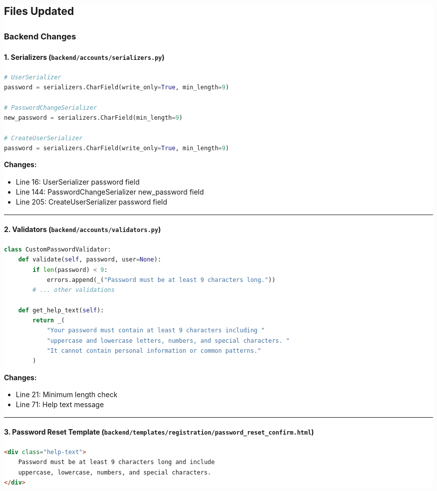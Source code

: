 
## Files Updated

### Backend Changes

#### 1. **Serializers** (`backend/accounts/serializers.py`)
```python
# UserSerializer
password = serializers.CharField(write_only=True, min_length=9)

# PasswordChangeSerializer
new_password = serializers.CharField(min_length=9)

# CreateUserSerializer
password = serializers.CharField(write_only=True, min_length=9)
```

**Changes:**
- Line 16: UserSerializer password field
- Line 144: PasswordChangeSerializer new_password field
- Line 205: CreateUserSerializer password field

---

#### 2. **Validators** (`backend/accounts/validators.py`)

```python
class CustomPasswordValidator:
    def validate(self, password, user=None):
        if len(password) < 9:
            errors.append(_("Password must be at least 9 characters long."))
        # ... other validations

    def get_help_text(self):
        return _(
            "Your password must contain at least 9 characters including "
            "uppercase and lowercase letters, numbers, and special characters. "
            "It cannot contain personal information or common patterns."
        )
```

**Changes:**
- Line 21: Minimum length check
- Line 71: Help text message

---

#### 3. **Password Reset Template** (`backend/templates/registration/password_reset_confirm.html`)

```html
<div class="help-text">
    Password must be at least 9 characters long and include
    uppercase, lowercase, numbers, and special characters.
</div>
```
